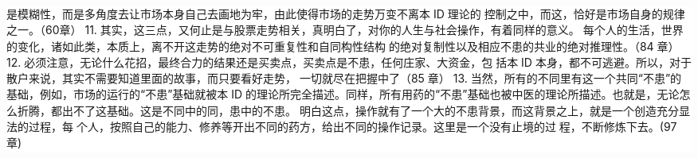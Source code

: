 是模糊性，而是多角度去让市场本身自己去画地为牢，由此使得市场的走势万变不离本 ID 理论的
控制之中，而这，恰好是市场自身的规律之一。（60章）
11. 其实，这三点，又何止是与股票走势相关，真明白了，对你的人生与社会操作，有着同样的意义。
每个人的生活，世界的变化，诸如此类，本质上，离不开这走势的绝对不可重复性和自同构性结构
的绝对复制性以及相应不患的共业的绝对推理性。（84 章）
12. 必须注意，无论什么花招，最终合力的结果还是买卖点，买卖点是不患，任何庄家、大资金，包
括本 ID 本身，都不可逃避。所以，对于散户来说，其实不需要知道里面的故事，而只要看好走势，
一切就尽在把握中了（85 章）
13. 当然，所有的不同里有这一个共同“不患”的基础，例如，市场的运行的“不患”基础就被本
ID 的理论所完全描述。同样，所有用药的“不患”基础也被中医的理论所描述。也就是，无论怎
么折腾，都出不了这基础。这是不同中的同，患中的不患。
明白这点，操作就有了一个大的不患背景，而这背景之上，就是一个创造充分显法的过程，每
个人，按照自己的能力、修养等开出不同的药方，给出不同的操作记录。这里是一个没有止境的过
程，不断修炼下去。(97章)
